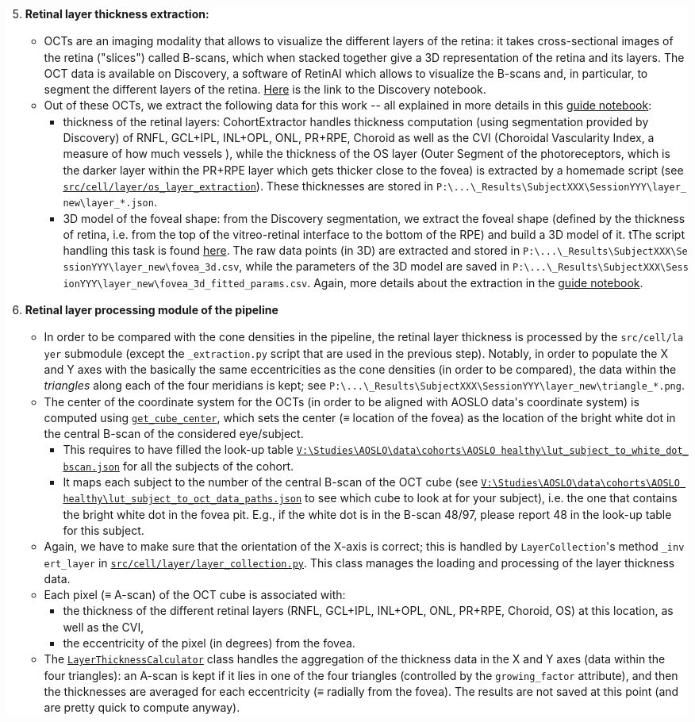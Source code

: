 5. **Retinal layer thickness extraction:**
    - OCTs are an imaging modality that allows to visualize the different layers of the retina: it takes cross-sectional images of the retina ("slices") called B-scans, which when stacked together give a 3D representation of the retina and its layers. The OCT data is available on Discovery, a software of RetinAI which allows to visualize the B-scans and, in particular, to segment the different layers of the retina. [Here](http://soinsrv01.fhv.ch/dashboard/studies?workbook=a466b39a-9374-40e9-a09e-d45ebed0d280&page=1) is the link to the Discovery notebook.
    - Out of these OCTs, we extract the following data for this work -- all explained in more details in this [guide notebook](src/save_layer_features.ipynb):
        - thickness of the retinal layers: CohortExtractor handles thickness computation (using segmentation provided by Discovery) of RNFL, GCL+IPL, INL+OPL, ONL, PR+RPE, Choroid as well as the CVI (Choroidal Vascularity Index, a measure of how much vessels ), while the thickness of the OS layer (Outer Segment of the photoreceptors, which is the darker layer within the PR+RPE layer which gets thicker close to the fovea) is extracted by a homemade script (see [`src/cell/layer/os_layer_extraction`](src/cell/layer/os_layer_extraction.py)). These thicknesses are stored in `P:\...\_Results\SubjectXXX\SessionYYY\layer_new\layer_*.json`.
        - 3D model of the foveal shape: from the Discovery segmentation, we extract the foveal shape (defined by the thickness of retina, i.e. from the top of the vitreo-retinal interface to the bottom of the RPE) and build a 3D model of it. tThe script handling this task is found [here](src/cell/layer/foveal_shape_extraction.py). The raw data points (in 3D) are extracted and stored in `P:\...\_Results\SubjectXXX\SessionYYY\layer_new\fovea_3d.csv`, while the parameters of the 3D model are saved in `P:\...\_Results\SubjectXXX\SessionYYY\layer_new\fovea_3d_fitted_params.csv`. Again, more details about the extraction in the [guide notebook](src/save_layer_features.ipynb).

6. **Retinal layer processing module of the pipeline**
    - In order to be compared with the cone densities in the pipeline, the retinal layer thickness is processed by the `src/cell/layer` submodule (except the `_extraction.py` script that are used in the previous step). Notably, in order to populate the X and Y axes with the basically the same eccentricities as the cone densities (in order to be compared), the data within the *triangles* along each of the four meridians is kept; see `P:\...\_Results\SubjectXXX\SessionYYY\layer_new\triangle_*.png`.
    - The center of the coordinate system for the OCTs (in order to be aligned with AOSLO data's coordinate system) is computed using [`get_cube_center`](src/cell/layer/helpers.py), which sets the center ($\equiv$ location of the fovea) as the location of the bright white dot in the central B-scan of the considered eye/subject.
        - This requires to have filled the look-up table  [`V:\Studies\AOSLO\data\cohorts\AOSLO healthy\lut_subject_to_white_dot_bscan.json`](</V:/Studies/AOSLO/data/cohorts/AOSLO healthy/lut_subject_to_white_dot_bscan.json>) for all the subjects of the cohort.
        - It maps each subject to the number of the central B-scan of the OCT cube (see [`V:\Studies\AOSLO\data\cohorts\AOSLO healthy\lut_subject_to_oct_data_paths.json`](</V:\Studies\AOSLO\data\cohorts\AOSLO healthy\lut_subject_to_oct_data_paths.json>) to see which cube to look at for your subject), i.e. the one that contains the bright white dot in the fovea pit. E.g., if the white dot is in the B-scan 48/97, please report 48 in the look-up table for this subject.
    - Again, we have to make sure that the orientation of the X-axis is correct; this is handled by `LayerCollection`'s method `_invert_layer` in [`src/cell/layer/layer_collection.py`](src/cell/layer/layer_collection.py). This class manages the loading and processing of the layer thickness data.
    - Each pixel ($\equiv$ A-scan) of the OCT cube is associated with:
        - the thickness of the different retinal layers (RNFL, GCL+IPL, INL+OPL, ONL, PR+RPE, Choroid, OS) at this location, as well as the CVI,
        - the eccentricity of the pixel (in degrees) from the fovea.
    - The [`LayerThicknessCalculator`](src/cell/layer/layer_thickness_calculator.py) class handles the aggregation of the thickness data in the X and Y axes (data within the four triangles): an A-scan is kept if it lies in one of the four triangles (controlled by the `growing_factor` attribute), and then the thicknesses are averaged for each eccentricity ($\equiv$ radially from the fovea). The results are not saved at this point (and are pretty quick to compute anyway).

